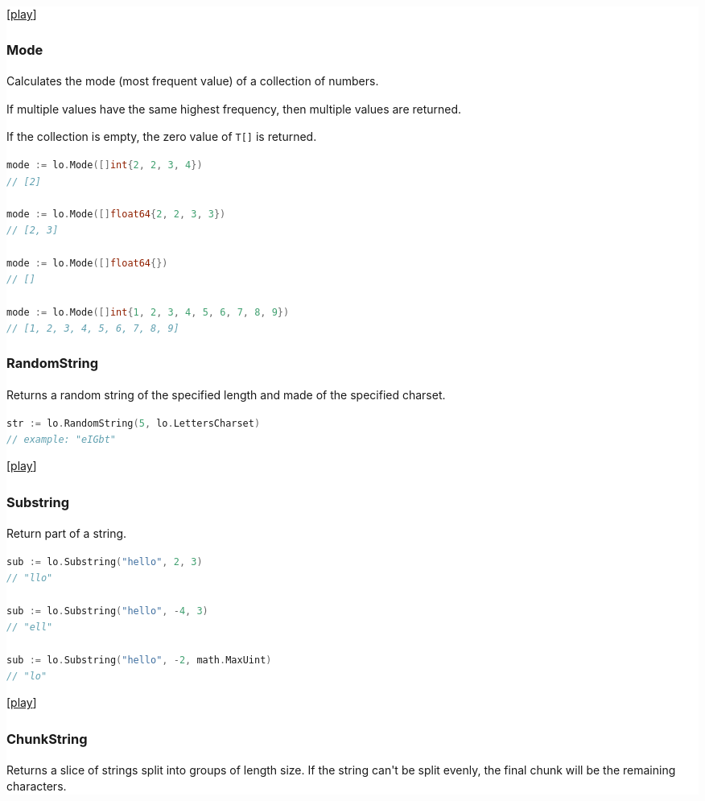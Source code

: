 [[play](https://go.dev/play/p/j7TsVwBOZ7P)]

### Mode

Calculates the mode (most frequent value) of a collection of numbers.

If multiple values have the same highest frequency, then multiple values are returned.

If the collection is empty, the zero value of `T[]` is returned.

```go
mode := lo.Mode([]int{2, 2, 3, 4})
// [2]

mode := lo.Mode([]float64{2, 2, 3, 3})
// [2, 3]

mode := lo.Mode([]float64{})
// []

mode := lo.Mode([]int{1, 2, 3, 4, 5, 6, 7, 8, 9})
// [1, 2, 3, 4, 5, 6, 7, 8, 9]
```

### RandomString

Returns a random string of the specified length and made of the specified charset.

```go
str := lo.RandomString(5, lo.LettersCharset)
// example: "eIGbt"
```

[[play](https://go.dev/play/p/rRseOQVVum4)]

### Substring

Return part of a string.

```go
sub := lo.Substring("hello", 2, 3)
// "llo"

sub := lo.Substring("hello", -4, 3)
// "ell"

sub := lo.Substring("hello", -2, math.MaxUint)
// "lo"
```

[[play](https://go.dev/play/p/TQlxQi82Lu1)]

### ChunkString

Returns a slice of strings split into groups of length size. If the string can't be split evenly, the final chunk will be the remaining characters.
